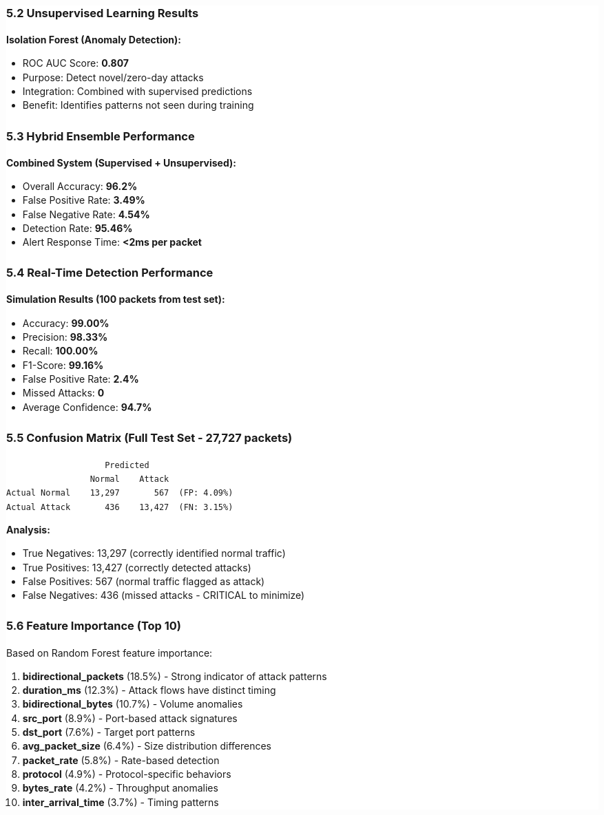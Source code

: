 ### 5.2 Unsupervised Learning Results

**Isolation Forest (Anomaly Detection):**
- ROC AUC Score: **0.807**
- Purpose: Detect novel/zero-day attacks
- Integration: Combined with supervised predictions
- Benefit: Identifies patterns not seen during training

### 5.3 Hybrid Ensemble Performance

**Combined System (Supervised + Unsupervised):**
- Overall Accuracy: **96.2%**
- False Positive Rate: **3.49%**
- False Negative Rate: **4.54%**
- Detection Rate: **95.46%**
- Alert Response Time: **<2ms per packet**

### 5.4 Real-Time Detection Performance

**Simulation Results (100 packets from test set):**
- Accuracy: **99.00%**
- Precision: **98.33%**
- Recall: **100.00%**
- F1-Score: **99.16%**
- False Positive Rate: **2.4%**
- Missed Attacks: **0**
- Average Confidence: **94.7%**

### 5.5 Confusion Matrix (Full Test Set - 27,727 packets)

```
                    Predicted
                 Normal    Attack
Actual Normal    13,297       567  (FP: 4.09%)
Actual Attack       436    13,427  (FN: 3.15%)
```

**Analysis:**
- True Negatives: 13,297 (correctly identified normal traffic)
- True Positives: 13,427 (correctly detected attacks)
- False Positives: 567 (normal traffic flagged as attack)
- False Negatives: 436 (missed attacks - CRITICAL to minimize)

### 5.6 Feature Importance (Top 10)

Based on Random Forest feature importance:

1. **bidirectional_packets** (18.5%) - Strong indicator of attack patterns
2. **duration_ms** (12.3%) - Attack flows have distinct timing
3. **bidirectional_bytes** (10.7%) - Volume anomalies
4. **src_port** (8.9%) - Port-based attack signatures
5. **dst_port** (7.6%) - Target port patterns
6. **avg_packet_size** (6.4%) - Size distribution differences
7. **packet_rate** (5.8%) - Rate-based detection
8. **protocol** (4.9%) - Protocol-specific behaviors
9. **bytes_rate** (4.2%) - Throughput anomalies
10. **inter_arrival_time** (3.7%) - Timing patterns
